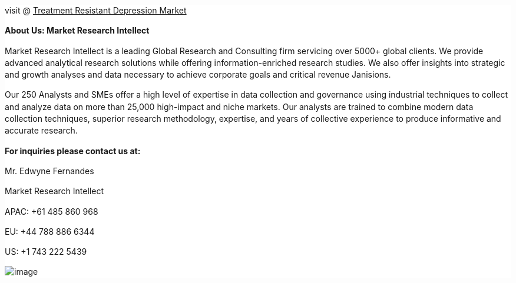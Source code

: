 visit&nbsp;@</strong>&nbsp;</span><span class="font-[700]"><a href="https://www.marketresearchintellect.com/product/global-treatment-resistant-depression-market-size-and-forecast/?utm_source=Linkedin&utm_medium=047" target="_blank" data-tracking-control-name="article-ssr-frontend-pulse_little-text-block" data-tracking-will-navigate="" data-test-link="">Treatment Resistant Depression Market</a></span></p><p><strong><span class="font-[700]">About Us: Market Research Intellect</span></strong></p><p><span class="">Market Research Intellect is a leading Global Research and Consulting firm servicing over 5000+ global clients. We provide advanced analytical research solutions while offering information-enriched research studies.&nbsp;</span>We also offer insights into strategic and growth analyses and data necessary to achieve corporate goals and critical revenue Janisions.</p><p><span class="">Our 250 Analysts and SMEs offer a high level of expertise in data collection and governance using industrial techniques to collect and analyze data on more than 25,000 high-impact and niche markets. Our analysts are trained to combine modern data collection techniques, superior research methodology, expertise, and years of collective experience to produce informative and accurate research.</span></p><p><strong>For inquiries please contact us at:</strong></p><p>Mr. Edwyne Fernandes</p><p>Market Research Intellect</p><p>APAC: +61 485 860 968</p><p>EU: +44 788 886 6344</p><p>US: +1 743 222 5439</p>
![image](https://github.com/user-attachments/assets/2fa6ef49-1a86-4b96-856c-4c99b2ba7721)
